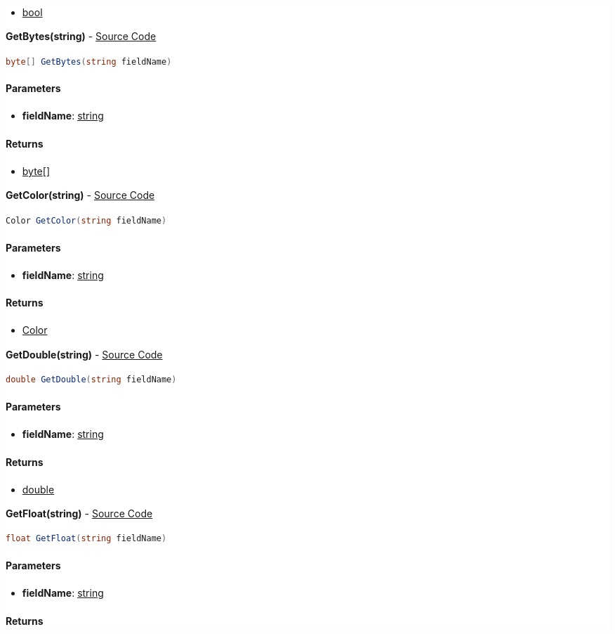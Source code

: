 - [bool](https://learn.microsoft.com/dotnet/api/system.boolean)

**GetBytes(string)** - [Source Code](https://github.com/swiftly-solution/swiftlys2/blob/master/managed/src/SwiftlyS2.Shared/Modules/NetMessages/IProtobufAccessor.cs#L60)

```csharp
byte[] GetBytes(string fieldName)
```

#### Parameters

- **fieldName**: [string](https://learn.microsoft.com/dotnet/api/system.string)

#### Returns

- [byte](https://learn.microsoft.com/dotnet/api/system.byte)[]

**GetColor(string)** - [Source Code](https://github.com/swiftly-solution/swiftlys2/blob/master/managed/src/SwiftlyS2.Shared/Modules/NetMessages/IProtobufAccessor.cs#L78)

```csharp
Color GetColor(string fieldName)
```

#### Parameters

- **fieldName**: [string](https://learn.microsoft.com/dotnet/api/system.string)

#### Returns

- [Color](/docs/api/shared/natives/color)

**GetDouble(string)** - [Source Code](https://github.com/swiftly-solution/swiftlys2/blob/master/managed/src/SwiftlyS2.Shared/Modules/NetMessages/IProtobufAccessor.cs#L48)

```csharp
double GetDouble(string fieldName)
```

#### Parameters

- **fieldName**: [string](https://learn.microsoft.com/dotnet/api/system.string)

#### Returns

- [double](https://learn.microsoft.com/dotnet/api/system.double)

**GetFloat(string)** - [Source Code](https://github.com/swiftly-solution/swiftlys2/blob/master/managed/src/SwiftlyS2.Shared/Modules/NetMessages/IProtobufAccessor.cs#L42)

```csharp
float GetFloat(string fieldName)
```

#### Parameters

- **fieldName**: [string](https://learn.microsoft.com/dotnet/api/system.string)

#### Returns

